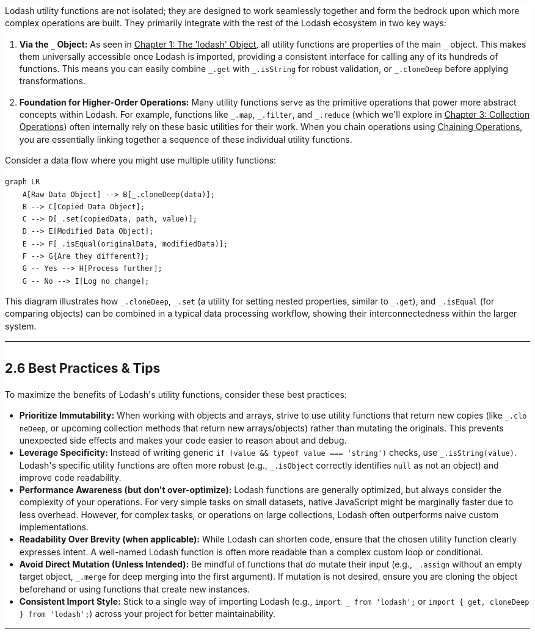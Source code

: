 Lodash utility functions are not isolated; they are designed to work seamlessly together and form the bedrock upon which more complex operations are built. They primarily integrate with the rest of the Lodash ecosystem in two key ways:

1.  **Via the `_` Object:** As seen in [Chapter 1: The 'lodash' Object](chapter_01.md), all utility functions are properties of the main `_` object. This makes them universally accessible once Lodash is imported, providing a consistent interface for calling any of its hundreds of functions. This means you can easily combine `_.get` with `_.isString` for robust validation, or `_.cloneDeep` before applying transformations.

2.  **Foundation for Higher-Order Operations:** Many utility functions serve as the primitive operations that power more abstract concepts within Lodash. For example, functions like `_.map`, `_.filter`, and `_.reduce` (which we'll explore in [Chapter 3: Collection Operations](chapter_03.md)) often internally rely on these basic utilities for their work. When you chain operations using [Chaining Operations](chapter_05.md), you are essentially linking together a sequence of these individual utility functions.

Consider a data flow where you might use multiple utility functions:

```mermaid
graph LR
    A[Raw Data Object] --> B[_.cloneDeep(data)];
    B --> C[Copied Data Object];
    C --> D[_.set(copiedData, path, value)];
    D --> E[Modified Data Object];
    E --> F[_.isEqual(originalData, modifiedData)];
    F --> G{Are they different?};
    G -- Yes --> H[Process further];
    G -- No --> I[Log no change];
```
This diagram illustrates how `_.cloneDeep`, `_.set` (a utility for setting nested properties, similar to `_.get`), and `_.isEqual` (for comparing objects) can be combined in a typical data processing workflow, showing their interconnectedness within the larger system.

---

## 2.6 Best Practices & Tips

To maximize the benefits of Lodash's utility functions, consider these best practices:

*   **Prioritize Immutability:** When working with objects and arrays, strive to use utility functions that return new copies (like `_.cloneDeep`, or upcoming collection methods that return new arrays/objects) rather than mutating the originals. This prevents unexpected side effects and makes your code easier to reason about and debug.
*   **Leverage Specificity:** Instead of writing generic `if (value && typeof value === 'string')` checks, use `_.isString(value)`. Lodash's specific utility functions are often more robust (e.g., `_.isObject` correctly identifies `null` as not an object) and improve code readability.
*   **Performance Awareness (but don't over-optimize):** Lodash functions are generally optimized, but always consider the complexity of your operations. For very simple tasks on small datasets, native JavaScript might be marginally faster due to less overhead. However, for complex tasks, or operations on large collections, Lodash often outperforms naive custom implementations.
*   **Readability Over Brevity (when applicable):** While Lodash can shorten code, ensure that the chosen utility function clearly expresses intent. A well-named Lodash function is often more readable than a complex custom loop or conditional.
*   **Avoid Direct Mutation (Unless Intended):** Be mindful of functions that *do* mutate their input (e.g., `_.assign` without an empty target object, `_.merge` for deep merging into the first argument). If mutation is not desired, ensure you are cloning the object beforehand or using functions that create new instances.
*   **Consistent Import Style:** Stick to a single way of importing Lodash (e.g., `import _ from 'lodash';` or `import { get, cloneDeep } from 'lodash';`) across your project for better maintainability.

---